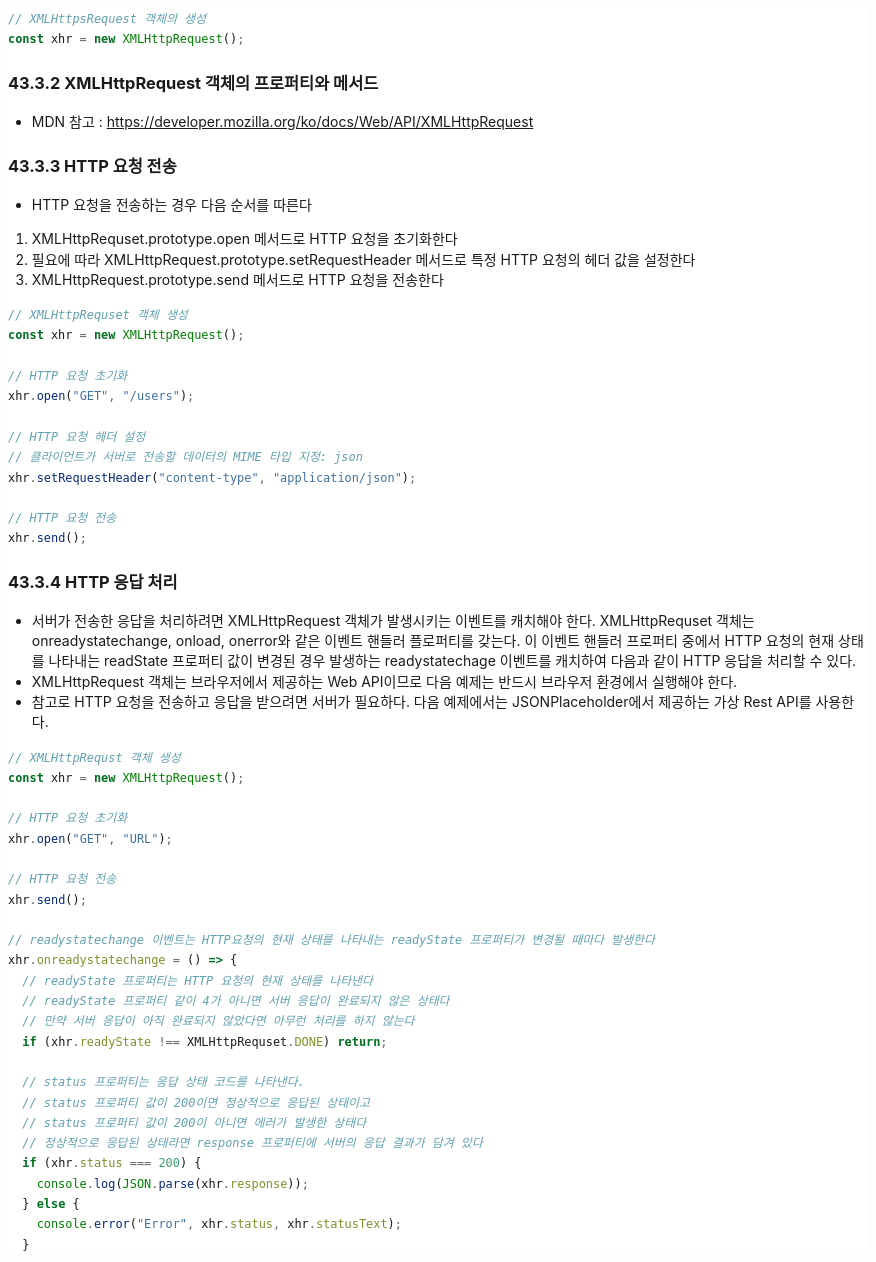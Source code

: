 ```js
// XMLHttpsRequest 객체의 생성
const xhr = new XMLHttpRequest();
```

### 43.3.2 XMLHttpRequest 객체의 프로퍼티와 메서드

- MDN 참고 : https://developer.mozilla.org/ko/docs/Web/API/XMLHttpRequest

### 43.3.3 HTTP 요청 전송

- HTTP 요청을 전송하는 경우 다음 순서를 따른다

1. XMLHttpRequset.prototype.open 메서드로 HTTP 요청을 초기화한다
2. 필요에 따라 XMLHttpRequest.prototype.setRequestHeader 메서드로 특정 HTTP 요청의 헤더 값을 설정한다
3. XMLHttpRequest.prototype.send 메서드로 HTTP 요청을 전송한다

```js
// XMLHttpRequset 객체 생성
const xhr = new XMLHttpRequest();

// HTTP 요청 초기화
xhr.open("GET", "/users");

// HTTP 요청 헤더 설정
// 클라이언트가 서버로 전송할 데이터의 MIME 타입 지정: json
xhr.setRequestHeader("content-type", "application/json");

// HTTP 요청 전송
xhr.send();
```

### 43.3.4 HTTP 응답 처리

- 서버가 전송한 응답을 처리하려면 XMLHttpRequest 객체가 발생시키는 이벤트를 캐치해야 한다. XMLHttpRequset 객체는 onreadystatechange, onload, onerror와 같은 이벤트 핸들러 플로퍼티를 갖는다. 이 이벤트 핸들러 프로퍼티 중에서 HTTP 요청의 현재 상태를 나타내는 readState 프로퍼티 값이 변경된 경우 발생하는 readystatechage 이벤트를 캐치하여 다음과 같이 HTTP 응답을 처리할 수 있다.
- XMLHttpRequest 객체는 브라우저에서 제공하는 Web API이므로 다음 예제는 반드시 브라우저 환경에서 실행해야 한다.
- 참고로 HTTP 요청을 전송하고 응답을 받으려면 서버가 필요하다. 다음 예제에서는 JSONPlaceholder에서 제공하는 가상 Rest API를 사용한다.

```js
// XMLHttpRequst 객체 생성
const xhr = new XMLHttpRequest();

// HTTP 요청 초기화
xhr.open("GET", "URL");

// HTTP 요청 전송
xhr.send();

// readystatechange 이벤트는 HTTP요청의 현재 상태를 나타내는 readyState 프로퍼티가 변경될 때마다 발생한다
xhr.onreadystatechange = () => {
  // readyState 프로퍼티는 HTTP 요청의 현재 상태를 나타낸다
  // readyState 프로퍼티 같이 4가 아니면 서버 응답이 완료되지 않은 상태다
  // 만약 서버 응답이 아직 완료되지 않았다면 아무런 처리를 하지 않는다
  if (xhr.readyState !== XMLHttpRequset.DONE) return;

  // status 프로퍼티는 응답 상태 코드를 나타낸다.
  // status 프로퍼티 값이 200이면 정상적으로 응답된 상태이고
  // status 프로퍼티 값이 200이 아니면 에러가 발생한 상태다
  // 정상적으로 응답된 상태라면 response 프로퍼티에 서버의 응답 결과가 담겨 있다
  if (xhr.status === 200) {
    console.log(JSON.parse(xhr.response));
  } else {
    console.error("Error", xhr.status, xhr.statusText);
  }
```